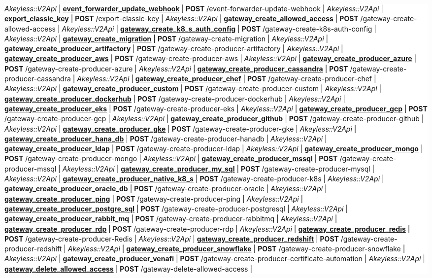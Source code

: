 *Akeyless::V2Api* | [**event_forwarder_update_webhook**](docs/V2Api.md#event_forwarder_update_webhook) | **POST** /event-forwarder-update-webhook | 
*Akeyless::V2Api* | [**export_classic_key**](docs/V2Api.md#export_classic_key) | **POST** /export-classic-key | 
*Akeyless::V2Api* | [**gateway_create_allowed_access**](docs/V2Api.md#gateway_create_allowed_access) | **POST** /gateway-create-allowed-access | 
*Akeyless::V2Api* | [**gateway_create_k8_s_auth_config**](docs/V2Api.md#gateway_create_k8_s_auth_config) | **POST** /gateway-create-k8s-auth-config | 
*Akeyless::V2Api* | [**gateway_create_migration**](docs/V2Api.md#gateway_create_migration) | **POST** /gateway-create-migration | 
*Akeyless::V2Api* | [**gateway_create_producer_artifactory**](docs/V2Api.md#gateway_create_producer_artifactory) | **POST** /gateway-create-producer-artifactory | 
*Akeyless::V2Api* | [**gateway_create_producer_aws**](docs/V2Api.md#gateway_create_producer_aws) | **POST** /gateway-create-producer-aws | 
*Akeyless::V2Api* | [**gateway_create_producer_azure**](docs/V2Api.md#gateway_create_producer_azure) | **POST** /gateway-create-producer-azure | 
*Akeyless::V2Api* | [**gateway_create_producer_cassandra**](docs/V2Api.md#gateway_create_producer_cassandra) | **POST** /gateway-create-producer-cassandra | 
*Akeyless::V2Api* | [**gateway_create_producer_chef**](docs/V2Api.md#gateway_create_producer_chef) | **POST** /gateway-create-producer-chef | 
*Akeyless::V2Api* | [**gateway_create_producer_custom**](docs/V2Api.md#gateway_create_producer_custom) | **POST** /gateway-create-producer-custom | 
*Akeyless::V2Api* | [**gateway_create_producer_dockerhub**](docs/V2Api.md#gateway_create_producer_dockerhub) | **POST** /gateway-create-producer-dockerhub | 
*Akeyless::V2Api* | [**gateway_create_producer_eks**](docs/V2Api.md#gateway_create_producer_eks) | **POST** /gateway-create-producer-eks | 
*Akeyless::V2Api* | [**gateway_create_producer_gcp**](docs/V2Api.md#gateway_create_producer_gcp) | **POST** /gateway-create-producer-gcp | 
*Akeyless::V2Api* | [**gateway_create_producer_github**](docs/V2Api.md#gateway_create_producer_github) | **POST** /gateway-create-producer-github | 
*Akeyless::V2Api* | [**gateway_create_producer_gke**](docs/V2Api.md#gateway_create_producer_gke) | **POST** /gateway-create-producer-gke | 
*Akeyless::V2Api* | [**gateway_create_producer_hana_db**](docs/V2Api.md#gateway_create_producer_hana_db) | **POST** /gateway-create-producer-hanadb | 
*Akeyless::V2Api* | [**gateway_create_producer_ldap**](docs/V2Api.md#gateway_create_producer_ldap) | **POST** /gateway-create-producer-ldap | 
*Akeyless::V2Api* | [**gateway_create_producer_mongo**](docs/V2Api.md#gateway_create_producer_mongo) | **POST** /gateway-create-producer-mongo | 
*Akeyless::V2Api* | [**gateway_create_producer_mssql**](docs/V2Api.md#gateway_create_producer_mssql) | **POST** /gateway-create-producer-mssql | 
*Akeyless::V2Api* | [**gateway_create_producer_my_sql**](docs/V2Api.md#gateway_create_producer_my_sql) | **POST** /gateway-create-producer-mysql | 
*Akeyless::V2Api* | [**gateway_create_producer_native_k8_s**](docs/V2Api.md#gateway_create_producer_native_k8_s) | **POST** /gateway-create-producer-k8s | 
*Akeyless::V2Api* | [**gateway_create_producer_oracle_db**](docs/V2Api.md#gateway_create_producer_oracle_db) | **POST** /gateway-create-producer-oracle | 
*Akeyless::V2Api* | [**gateway_create_producer_ping**](docs/V2Api.md#gateway_create_producer_ping) | **POST** /gateway-create-producer-ping | 
*Akeyless::V2Api* | [**gateway_create_producer_postgre_sql**](docs/V2Api.md#gateway_create_producer_postgre_sql) | **POST** /gateway-create-producer-postgresql | 
*Akeyless::V2Api* | [**gateway_create_producer_rabbit_mq**](docs/V2Api.md#gateway_create_producer_rabbit_mq) | **POST** /gateway-create-producer-rabbitmq | 
*Akeyless::V2Api* | [**gateway_create_producer_rdp**](docs/V2Api.md#gateway_create_producer_rdp) | **POST** /gateway-create-producer-rdp | 
*Akeyless::V2Api* | [**gateway_create_producer_redis**](docs/V2Api.md#gateway_create_producer_redis) | **POST** /gateway-create-producer-Redis | 
*Akeyless::V2Api* | [**gateway_create_producer_redshift**](docs/V2Api.md#gateway_create_producer_redshift) | **POST** /gateway-create-producer-redshift | 
*Akeyless::V2Api* | [**gateway_create_producer_snowflake**](docs/V2Api.md#gateway_create_producer_snowflake) | **POST** /gateway-create-producer-snowflake | 
*Akeyless::V2Api* | [**gateway_create_producer_venafi**](docs/V2Api.md#gateway_create_producer_venafi) | **POST** /gateway-create-producer-certificate-automation | 
*Akeyless::V2Api* | [**gateway_delete_allowed_access**](docs/V2Api.md#gateway_delete_allowed_access) | **POST** /gateway-delete-allowed-access | 